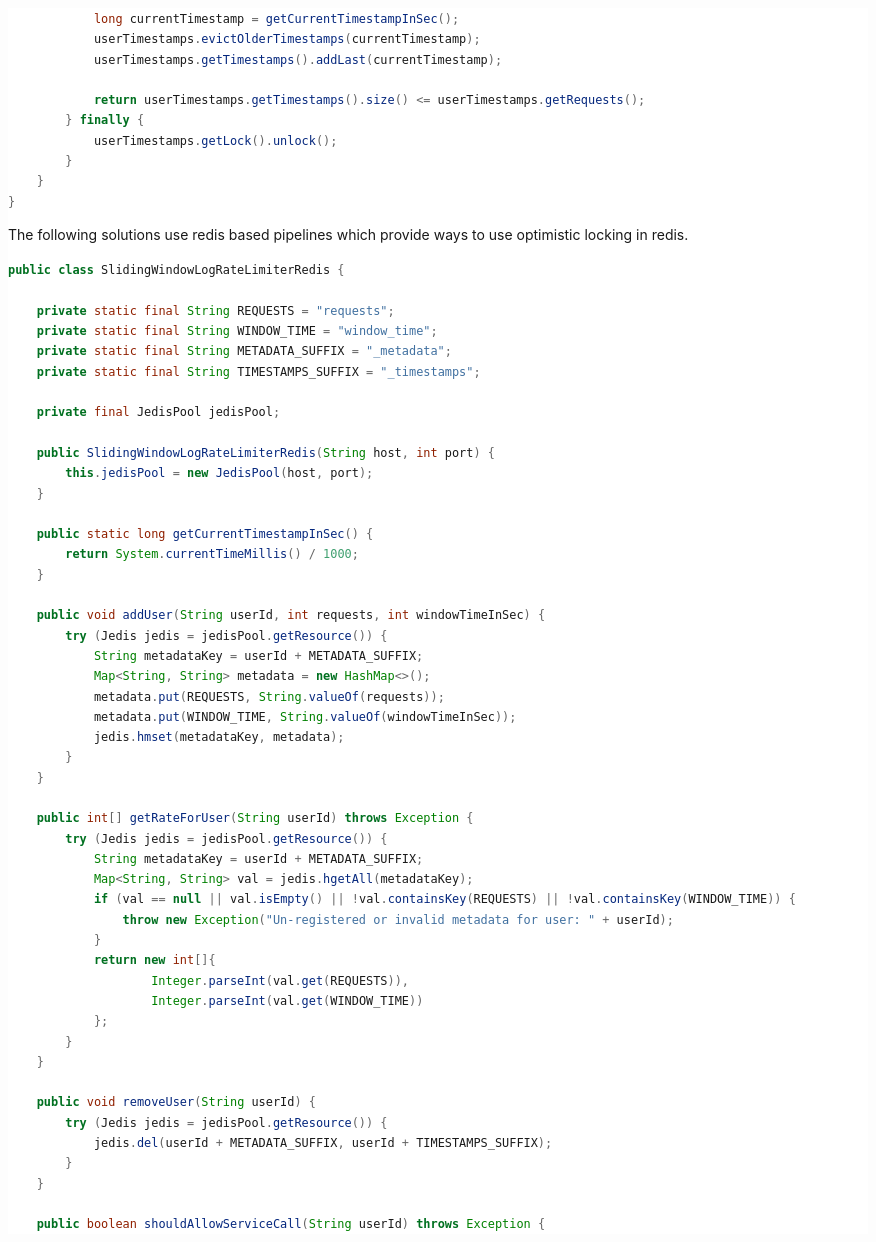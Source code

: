 ```java
            long currentTimestamp = getCurrentTimestampInSec();
            userTimestamps.evictOlderTimestamps(currentTimestamp);
            userTimestamps.getTimestamps().addLast(currentTimestamp);

            return userTimestamps.getTimestamps().size() <= userTimestamps.getRequests();
        } finally {
            userTimestamps.getLock().unlock();
        }
    }
}
```
The following solutions use redis based pipelines which provide ways to use optimistic locking in redis.

```java
public class SlidingWindowLogRateLimiterRedis {

    private static final String REQUESTS = "requests";
    private static final String WINDOW_TIME = "window_time";
    private static final String METADATA_SUFFIX = "_metadata";
    private static final String TIMESTAMPS_SUFFIX = "_timestamps";

    private final JedisPool jedisPool;

    public SlidingWindowLogRateLimiterRedis(String host, int port) {
        this.jedisPool = new JedisPool(host, port);
    }

    public static long getCurrentTimestampInSec() {
        return System.currentTimeMillis() / 1000;
    }

    public void addUser(String userId, int requests, int windowTimeInSec) {
        try (Jedis jedis = jedisPool.getResource()) {
            String metadataKey = userId + METADATA_SUFFIX;
            Map<String, String> metadata = new HashMap<>();
            metadata.put(REQUESTS, String.valueOf(requests));
            metadata.put(WINDOW_TIME, String.valueOf(windowTimeInSec));
            jedis.hmset(metadataKey, metadata);
        }
    }

    public int[] getRateForUser(String userId) throws Exception {
        try (Jedis jedis = jedisPool.getResource()) {
            String metadataKey = userId + METADATA_SUFFIX;
            Map<String, String> val = jedis.hgetAll(metadataKey);
            if (val == null || val.isEmpty() || !val.containsKey(REQUESTS) || !val.containsKey(WINDOW_TIME)) {
                throw new Exception("Un-registered or invalid metadata for user: " + userId);
            }
            return new int[]{
                    Integer.parseInt(val.get(REQUESTS)),
                    Integer.parseInt(val.get(WINDOW_TIME))
            };
        }
    }

    public void removeUser(String userId) {
        try (Jedis jedis = jedisPool.getResource()) {
            jedis.del(userId + METADATA_SUFFIX, userId + TIMESTAMPS_SUFFIX);
        }
    }

    public boolean shouldAllowServiceCall(String userId) throws Exception {
```